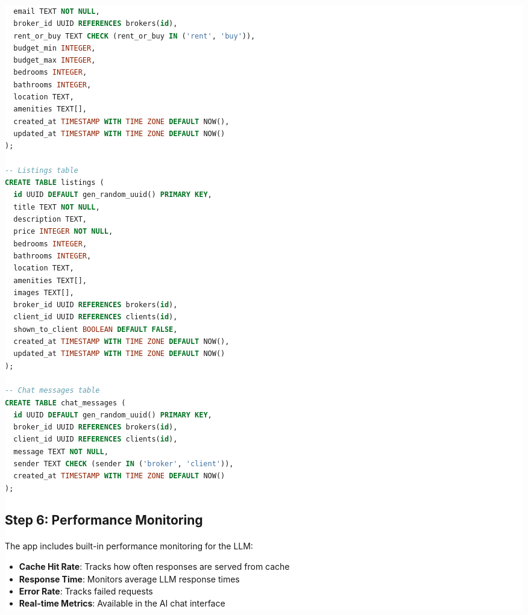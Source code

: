 ```sql
  email TEXT NOT NULL,
  broker_id UUID REFERENCES brokers(id),
  rent_or_buy TEXT CHECK (rent_or_buy IN ('rent', 'buy')),
  budget_min INTEGER,
  budget_max INTEGER,
  bedrooms INTEGER,
  bathrooms INTEGER,
  location TEXT,
  amenities TEXT[],
  created_at TIMESTAMP WITH TIME ZONE DEFAULT NOW(),
  updated_at TIMESTAMP WITH TIME ZONE DEFAULT NOW()
);

-- Listings table
CREATE TABLE listings (
  id UUID DEFAULT gen_random_uuid() PRIMARY KEY,
  title TEXT NOT NULL,
  description TEXT,
  price INTEGER NOT NULL,
  bedrooms INTEGER,
  bathrooms INTEGER,
  location TEXT,
  amenities TEXT[],
  images TEXT[],
  broker_id UUID REFERENCES brokers(id),
  client_id UUID REFERENCES clients(id),
  shown_to_client BOOLEAN DEFAULT FALSE,
  created_at TIMESTAMP WITH TIME ZONE DEFAULT NOW(),
  updated_at TIMESTAMP WITH TIME ZONE DEFAULT NOW()
);

-- Chat messages table
CREATE TABLE chat_messages (
  id UUID DEFAULT gen_random_uuid() PRIMARY KEY,
  broker_id UUID REFERENCES brokers(id),
  client_id UUID REFERENCES clients(id),
  message TEXT NOT NULL,
  sender TEXT CHECK (sender IN ('broker', 'client')),
  created_at TIMESTAMP WITH TIME ZONE DEFAULT NOW()
);
```

## Step 6: Performance Monitoring

The app includes built-in performance monitoring for the LLM:

- **Cache Hit Rate**: Tracks how often responses are served from cache
- **Response Time**: Monitors average LLM response times
- **Error Rate**: Tracks failed requests
- **Real-time Metrics**: Available in the AI chat interface
